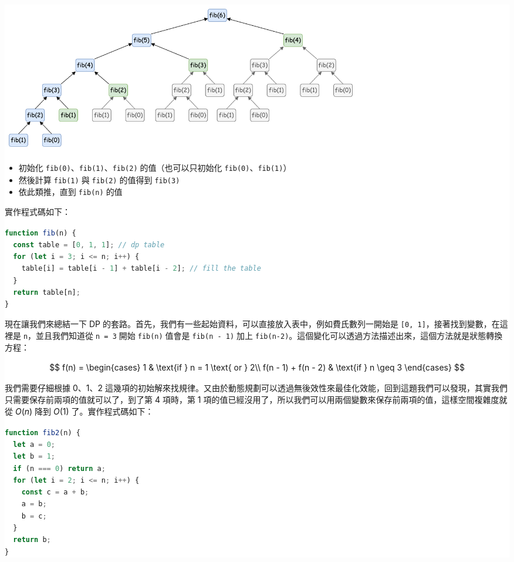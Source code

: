   <img src="./images/fib-bottom-up.png" width="600px">
</div>

- 初始化 `fib(0)`、`fib(1)`、`fib(2)` 的值（也可以只初始化 `fib(0)`、`fib(1)`）
- 然後計算 `fib(1)` 與 `fib(2)` 的值得到 `fib(3)`
- 依此類推，直到 `fib(n)` 的值

實作程式碼如下：

```js
function fib(n) {
  const table = [0, 1, 1]; // dp table
  for (let i = 3; i <= n; i++) {
    table[i] = table[i - 1] + table[i - 2]; // fill the table
  }
  return table[n];
}
```

現在讓我們來總結一下 DP 的套路。首先，我們有一些起始資料，可以直接放入表中，例如費氏數列一開始是 `[0, 1]`，接著找到變數，在這裡是 `n`，並且我們知道從 `n = 3` 開始 `fib(n)` 值會是 `fib(n - 1)` 加上 `fib(n-2)`。這個變化可以透過方法描述出來，這個方法就是狀態轉換方程：

$$
f(n) = \begin{cases}
  1 & \text{if } n = 1 \text{ or } 2\\
  f(n - 1) + f(n - 2) & \text{if } n \geq 3
\end{cases}
$$

我們需要仔細根據 0、1、2 這幾項的初始解來找規律。又由於動態規劃可以透過無後效性來最佳化效能，回到這題我們可以發現，其實我們只需要保存前兩項的值就可以了，到了第 4 項時，第 1 項的值已經沒用了，所以我們可以用兩個變數來保存前兩項的值，這樣空間複雜度就從 $O(n)$ 降到 $O(1)$ 了。實作程式碼如下：

```js
function fib2(n) {
  let a = 0;
  let b = 1;
  if (n === 0) return a;
  for (let i = 2; i <= n; i++) {
    const c = a + b;
    a = b;
    b = c;
  }
  return b;
}
```
